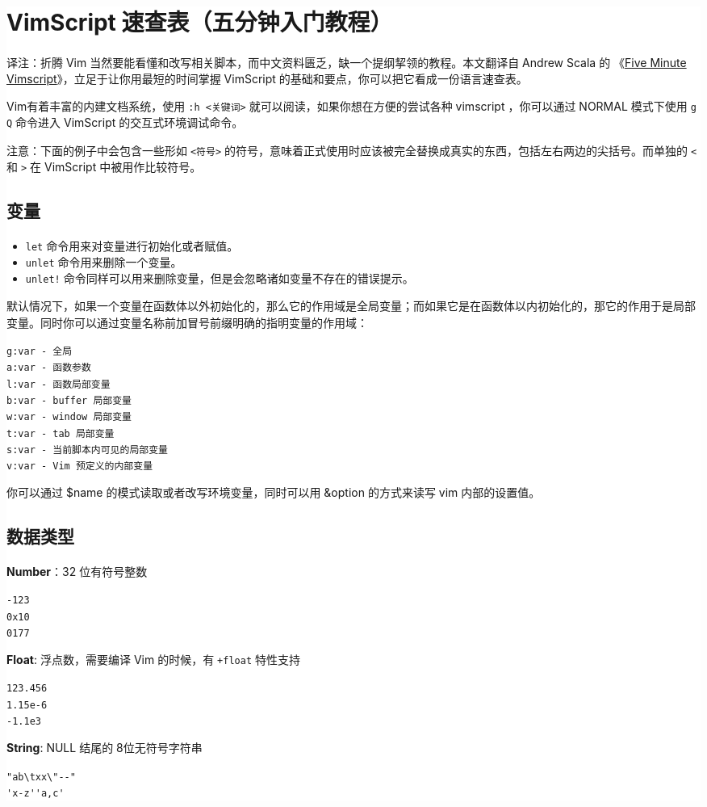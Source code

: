# VimScript 速查表（五分钟入门教程）

译注：折腾 Vim 当然要能看懂和改写相关脚本，而中文资料匮乏，缺一个提纲挈领的教程。本文翻译自 Andrew Scala 的 《[Five Minute Vimscript](http://andrewscala.com/vimscript/)》，立足于让你用最短的时间掌握 VimScript 的基础和要点，你可以把它看成一份语言速查表。

Vim有着丰富的内建文档系统，使用 `:h <关键词>` 就可以阅读，如果你想在方便的尝试各种 vimscript ，你可以通过 NORMAL 模式下使用 `gQ` 命令进入 VimScript 的交互式环境调试命令。

注意：下面的例子中会包含一些形如 `<符号>` 的符号，意味着正式使用时应该被完全替换成真实的东西，包括左右两边的尖括号。而单独的 `<` 和 `>` 在 VimScript 中被用作比较符号。

## 变量

- `let` 命令用来对变量进行初始化或者赋值。
- `unlet` 命令用来删除一个变量。
- `unlet!` 命令同样可以用来删除变量，但是会忽略诸如变量不存在的错误提示。

默认情况下，如果一个变量在函数体以外初始化的，那么它的作用域是全局变量；而如果它是在函数体以内初始化的，那它的作用于是局部变量。同时你可以通过变量名称前加冒号前缀明确的指明变量的作用域：

```text
g:var - 全局
a:var - 函数参数
l:var - 函数局部变量
b:var - buffer 局部变量
w:var - window 局部变量
t:var - tab 局部变量
s:var - 当前脚本内可见的局部变量
v:var - Vim 预定义的内部变量
```

你可以通过 $name 的模式读取或者改写环境变量，同时可以用 &option 的方式来读写 vim 内部的设置值。


## 数据类型

**Number**：32 位有符号整数

```VimL
-123
0x10
0177
```

**Float**: 浮点数，需要编译 Vim 的时候，有 `+float` 特性支持

```VimL
123.456
1.15e-6
-1.1e3
```

**String**: NULL 结尾的 8位无符号字符串

```VimL
"ab\txx\"--"
'x-z''a,c'
```
